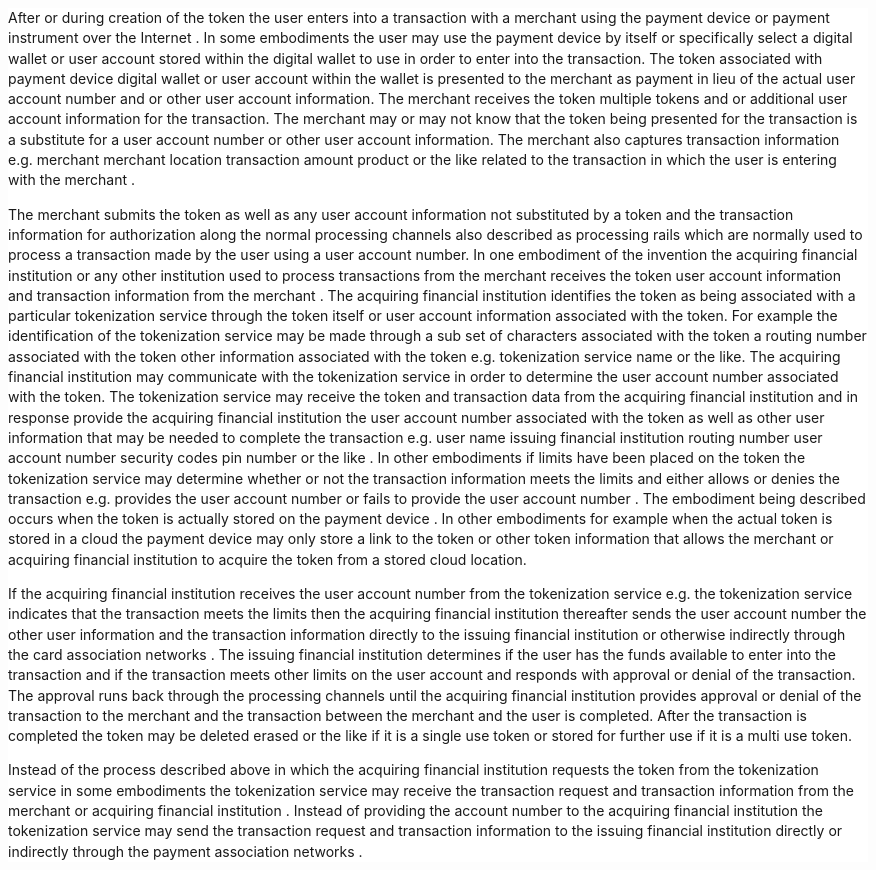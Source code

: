 After or during creation of the token the user enters into a transaction with a merchant using the payment device or payment instrument over the Internet . In some embodiments the user may use the payment device by itself or specifically select a digital wallet or user account stored within the digital wallet to use in order to enter into the transaction. The token associated with payment device digital wallet or user account within the wallet is presented to the merchant as payment in lieu of the actual user account number and or other user account information. The merchant receives the token multiple tokens and or additional user account information for the transaction. The merchant may or may not know that the token being presented for the transaction is a substitute for a user account number or other user account information. The merchant also captures transaction information e.g. merchant merchant location transaction amount product or the like related to the transaction in which the user is entering with the merchant .

The merchant submits the token as well as any user account information not substituted by a token and the transaction information for authorization along the normal processing channels also described as processing rails which are normally used to process a transaction made by the user using a user account number. In one embodiment of the invention the acquiring financial institution or any other institution used to process transactions from the merchant receives the token user account information and transaction information from the merchant . The acquiring financial institution identifies the token as being associated with a particular tokenization service through the token itself or user account information associated with the token. For example the identification of the tokenization service may be made through a sub set of characters associated with the token a routing number associated with the token other information associated with the token e.g. tokenization service name or the like. The acquiring financial institution may communicate with the tokenization service in order to determine the user account number associated with the token. The tokenization service may receive the token and transaction data from the acquiring financial institution and in response provide the acquiring financial institution the user account number associated with the token as well as other user information that may be needed to complete the transaction e.g. user name issuing financial institution routing number user account number security codes pin number or the like . In other embodiments if limits have been placed on the token the tokenization service may determine whether or not the transaction information meets the limits and either allows or denies the transaction e.g. provides the user account number or fails to provide the user account number . The embodiment being described occurs when the token is actually stored on the payment device . In other embodiments for example when the actual token is stored in a cloud the payment device may only store a link to the token or other token information that allows the merchant or acquiring financial institution to acquire the token from a stored cloud location.

If the acquiring financial institution receives the user account number from the tokenization service e.g. the tokenization service indicates that the transaction meets the limits then the acquiring financial institution thereafter sends the user account number the other user information and the transaction information directly to the issuing financial institution or otherwise indirectly through the card association networks . The issuing financial institution determines if the user has the funds available to enter into the transaction and if the transaction meets other limits on the user account and responds with approval or denial of the transaction. The approval runs back through the processing channels until the acquiring financial institution provides approval or denial of the transaction to the merchant and the transaction between the merchant and the user is completed. After the transaction is completed the token may be deleted erased or the like if it is a single use token or stored for further use if it is a multi use token.

Instead of the process described above in which the acquiring financial institution requests the token from the tokenization service in some embodiments the tokenization service may receive the transaction request and transaction information from the merchant or acquiring financial institution . Instead of providing the account number to the acquiring financial institution the tokenization service may send the transaction request and transaction information to the issuing financial institution directly or indirectly through the payment association networks .
